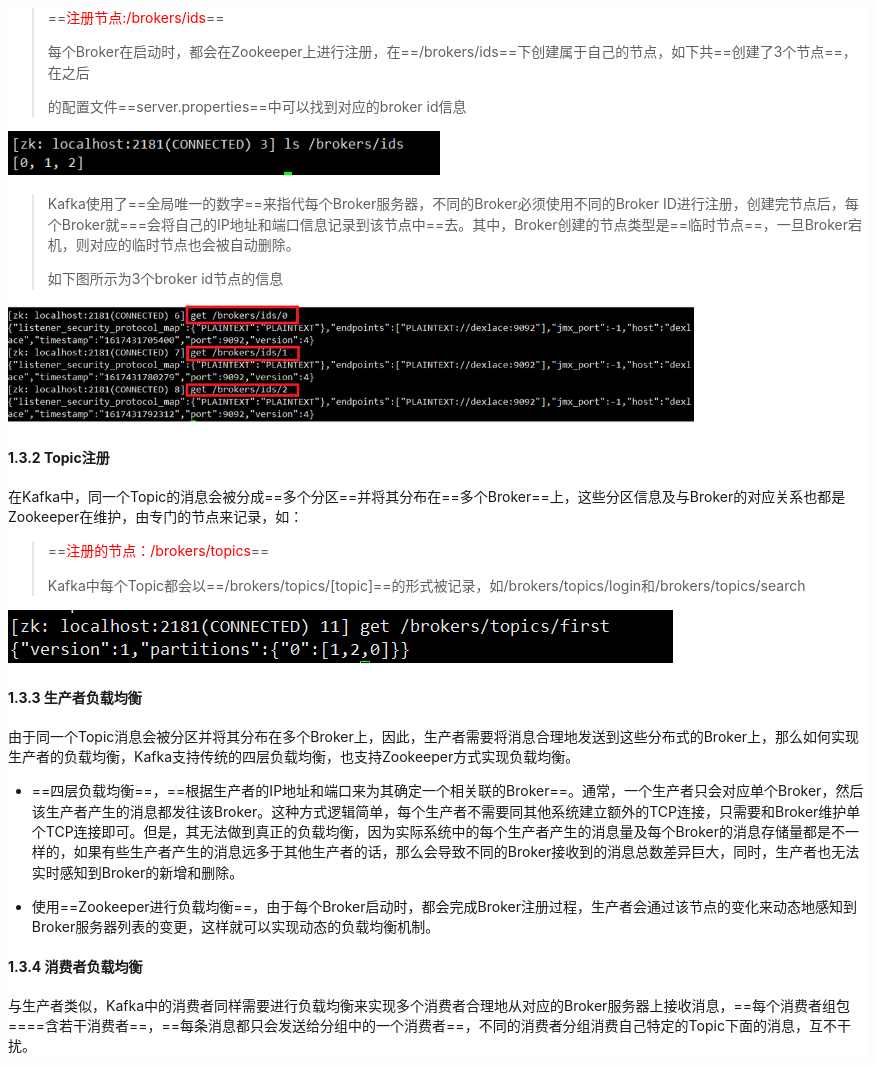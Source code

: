 > ==<font color=red>注册节点:/brokers/ids</font>==
>
> 每个Broker在启动时，都会在Zookeeper上进行注册，在==/brokers/ids==下创建属于自己的节点，如下共==创建了3个节点==，在之后
>
> 的配置文件==server.properties==中可以找到对应的broker id信息

<img src="Kafka%E7%AC%94%E8%AE%B0.assets/image-20210403161511574.png" alt="image-20210403161511574" style="zoom:80%;" />

> Kafka使用了==全局唯一的数字==来指代每个Broker服务器，不同的Broker必须使用不同的Broker ID进行注册，创建完节点后，每个Broker就===会将自己的IP地址和端口信息记录到该节点中==去。其中，Broker创建的节点类型是==临时节点==，一旦Broker宕机，则对应的临时节点也会被自动删除。
>
> 如下图所示为3个broker id节点的信息

<img src="Kafka%E7%AC%94%E8%AE%B0.assets/image-20210403163356699.png" alt="image-20210403163356699" style="zoom:67%;" />

#### 1.3.2  Topic注册

在Kafka中，同一个Topic的消息会被分成==多个分区==并将其分布在==多个Broker==上，这些分区信息及与Broker的对应关系也都是Zookeeper在维护，由专门的节点来记录，如：

> ==<font color=red>注册的节点：/brokers/topics</font>==
>
> Kafka中每个Topic都会以==/brokers/topics/[topic]==的形式被记录，如/brokers/topics/login和/brokers/topics/search

![image-20210403165939794](Kafka%E7%AC%94%E8%AE%B0.assets/image-20210403165939794.png)

#### 1.3.3 生产者负载均衡

由于同一个Topic消息会被分区并将其分布在多个Broker上，因此，生产者需要将消息合理地发送到这些分布式的Broker上，那么如何实现生产者的负载均衡，Kafka支持传统的四层负载均衡，也支持Zookeeper方式实现负载均衡。

- ==四层负载均衡==，==根据生产者的IP地址和端口来为其确定一个相关联的Broker==。通常，一个生产者只会对应单个Broker，然后该生产者产生的消息都发往该Broker。这种方式逻辑简单，每个生产者不需要同其他系统建立额外的TCP连接，只需要和Broker维护单个TCP连接即可。但是，其无法做到真正的负载均衡，因为实际系统中的每个生产者产生的消息量及每个Broker的消息存储量都是不一样的，如果有些生产者产生的消息远多于其他生产者的话，那么会导致不同的Broker接收到的消息总数差异巨大，同时，生产者也无法实时感知到Broker的新增和删除。

- 使用==Zookeeper进行负载均衡==，由于每个Broker启动时，都会完成Broker注册过程，生产者会通过该节点的变化来动态地感知到Broker服务器列表的变更，这样就可以实现动态的负载均衡机制。

#### 1.3.4 消费者负载均衡

与生产者类似，Kafka中的消费者同样需要进行负载均衡来实现多个消费者合理地从对应的Broker服务器上接收消息，==每个消费者组包====含若干消费者==，==每条消息都只会发送给分组中的一个消费者==，不同的消费者分组消费自己特定的Topic下面的消息，互不干扰。
